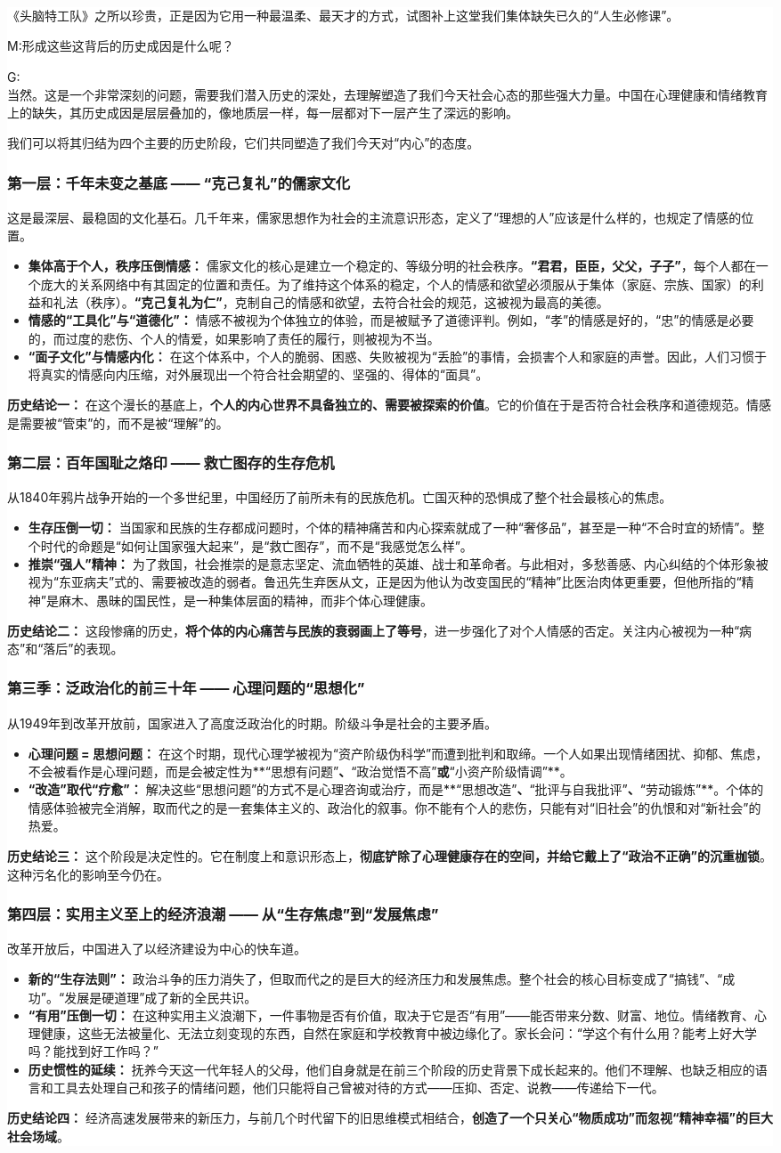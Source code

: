 《头脑特工队》之所以珍贵，正是因为它用一种最温柔、最天才的方式，试图补上这堂我们集体缺失已久的“人生必修课”。<BR>

M:形成这些这背后的历史成因是什么呢？<BR>

G:<BR>
当然。这是一个非常深刻的问题，需要我们潜入历史的深处，去理解塑造了我们今天社会心态的那些强大力量。中国在心理健康和情绪教育上的缺失，其历史成因是层层叠加的，像地质层一样，每一层都对下一层产生了深远的影响。

我们可以将其归结为四个主要的历史阶段，它们共同塑造了我们今天对“内心”的态度。

### 第一层：千年未变之基底 —— “克己复礼”的儒家文化

这是最深层、最稳固的文化基石。几千年来，儒家思想作为社会的主流意识形态，定义了“理想的人”应该是什么样的，也规定了情感的位置。

*   **集体高于个人，秩序压倒情感：** 儒家文化的核心是建立一个稳定的、等级分明的社会秩序。**“君君，臣臣，父父，子子”**，每个人都在一个庞大的关系网络中有其固定的位置和责任。为了维持这个体系的稳定，个人的情感和欲望必须服从于集体（家庭、宗族、国家）的利益和礼法（秩序）。**“克己复礼为仁”**，克制自己的情感和欲望，去符合社会的规范，这被视为最高的美德。
*   **情感的“工具化”与“道德化”：** 情感不被视为个体独立的体验，而是被赋予了道德评判。例如，“孝”的情感是好的，“忠”的情感是必要的，而过度的悲伤、个人的情爱，如果影响了责任的履行，则被视为不当。
*   **“面子文化”与情感内化：** 在这个体系中，个人的脆弱、困惑、失败被视为“丢脸”的事情，会损害个人和家庭的声誉。因此，人们习惯于将真实的情感向内压缩，对外展现出一个符合社会期望的、坚强的、得体的“面具”。

**历史结论一：** 在这个漫长的基底上，**个人的内心世界不具备独立的、需要被探索的价值**。它的价值在于是否符合社会秩序和道德规范。情感是需要被“管束”的，而不是被“理解”的。

### 第二层：百年国耻之烙印 —— 救亡图存的生存危机

从1840年鸦片战争开始的一个多世纪里，中国经历了前所未有的民族危机。亡国灭种的恐惧成了整个社会最核心的焦虑。

*   **生存压倒一切：** 当国家和民族的生存都成问题时，个体的精神痛苦和内心探索就成了一种“奢侈品”，甚至是一种“不合时宜的矫情”。整个时代的命题是“如何让国家强大起来”，是“救亡图存”，而不是“我感觉怎么样”。
*   **推崇“强人”精神：** 为了救国，社会推崇的是意志坚定、流血牺牲的英雄、战士和革命者。与此相对，多愁善感、内心纠结的个体形象被视为“东亚病夫”式的、需要被改造的弱者。鲁迅先生弃医从文，正是因为他认为改变国民的“精神”比医治肉体更重要，但他所指的“精神”是麻木、愚昧的国民性，是一种集体层面的精神，而非个体心理健康。

**历史结论二：** 这段惨痛的历史，**将个体的内心痛苦与民族的衰弱画上了等号**，进一步强化了对个人情感的否定。关注内心被视为一种“病态”和“落后”的表现。

### 第三季：泛政治化的前三十年 —— 心理问题的“思想化”

从1949年到改革开放前，国家进入了高度泛政治化的时期。阶级斗争是社会的主要矛盾。

*   **心理问题 = 思想问题：** 在这个时期，现代心理学被视为“资产阶级伪科学”而遭到批判和取缔。一个人如果出现情绪困扰、抑郁、焦虑，不会被看作是心理问题，而是会被定性为**“思想有问题”**、**“政治觉悟不高”**或**“小资产阶级情调”**。
*   **“改造”取代“疗愈”：** 解决这些“思想问题”的方式不是心理咨询或治疗，而是**“思想改造”**、**“批评与自我批评”**、**“劳动锻炼”**。个体的情感体验被完全消解，取而代之的是一套集体主义的、政治化的叙事。你不能有个人的悲伤，只能有对“旧社会”的仇恨和对“新社会”的热爱。

**历史结论三：** 这个阶段是决定性的。它在制度上和意识形态上，**彻底铲除了心理健康存在的空间，并给它戴上了“政治不正确”的沉重枷锁**。这种污名化的影响至今仍在。

### 第四层：实用主义至上的经济浪潮 —— 从“生存焦虑”到“发展焦虑”

改革开放后，中国进入了以经济建设为中心的快车道。

*   **新的“生存法则”：** 政治斗争的压力消失了，但取而代之的是巨大的经济压力和发展焦虑。整个社会的核心目标变成了“搞钱”、“成功”。“发展是硬道理”成了新的全民共识。
*   **“有用”压倒一切：** 在这种实用主义浪潮下，一件事物是否有价值，取决于它是否“有用”——能否带来分数、财富、地位。情绪教育、心理健康，这些无法被量化、无法立刻变现的东西，自然在家庭和学校教育中被边缘化了。家长会问：“学这个有什么用？能考上好大学吗？能找到好工作吗？”
*   **历史惯性的延续：** 抚养今天这一代年轻人的父母，他们自身就是在前三个阶段的历史背景下成长起来的。他们不理解、也缺乏相应的语言和工具去处理自己和孩子的情绪问题，他们只能将自己曾被对待的方式——压抑、否定、说教——传递给下一代。

**历史结论四：** 经济高速发展带来的新压力，与前几个时代留下的旧思维模式相结合，**创造了一个只关心“物质成功”而忽视“精神幸福”的巨大社会场域**。
